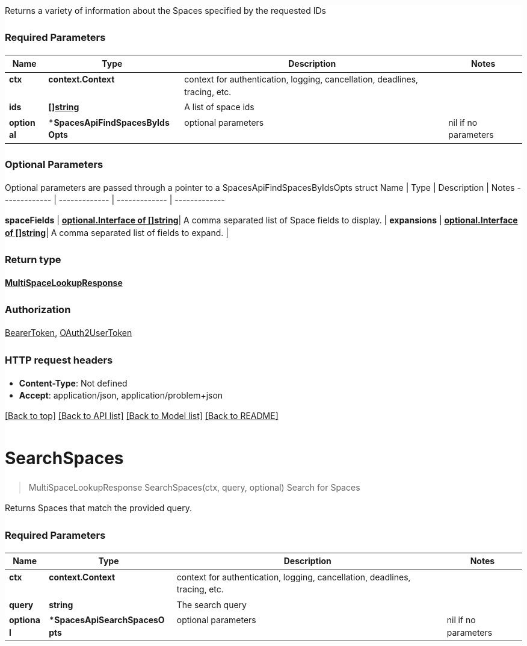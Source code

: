 Returns a variety of information about the Spaces specified by the requested IDs

### Required Parameters

Name | Type | Description  | Notes
------------- | ------------- | ------------- | -------------
 **ctx** | **context.Context** | context for authentication, logging, cancellation, deadlines, tracing, etc.
  **ids** | [**[]string**](string.md)| A list of space ids | 
 **optional** | ***SpacesApiFindSpacesByIdsOpts** | optional parameters | nil if no parameters

### Optional Parameters
Optional parameters are passed through a pointer to a SpacesApiFindSpacesByIdsOpts struct
Name | Type | Description  | Notes
------------- | ------------- | ------------- | -------------

 **spaceFields** | [**optional.Interface of []string**](string.md)| A comma separated list of Space fields to display. | 
 **expansions** | [**optional.Interface of []string**](string.md)| A comma separated list of fields to expand. | 

### Return type

[**MultiSpaceLookupResponse**](MultiSpaceLookupResponse.md)

### Authorization

[BearerToken](../README.md#BearerToken), [OAuth2UserToken](../README.md#OAuth2UserToken)

### HTTP request headers

 - **Content-Type**: Not defined
 - **Accept**: application/json, application/problem+json

[[Back to top]](#) [[Back to API list]](../README.md#documentation-for-api-endpoints) [[Back to Model list]](../README.md#documentation-for-models) [[Back to README]](../README.md)

# **SearchSpaces**
> MultiSpaceLookupResponse SearchSpaces(ctx, query, optional)
Search for Spaces

Returns Spaces that match the provided query.

### Required Parameters

Name | Type | Description  | Notes
------------- | ------------- | ------------- | -------------
 **ctx** | **context.Context** | context for authentication, logging, cancellation, deadlines, tracing, etc.
  **query** | **string**| The search query | 
 **optional** | ***SpacesApiSearchSpacesOpts** | optional parameters | nil if no parameters
